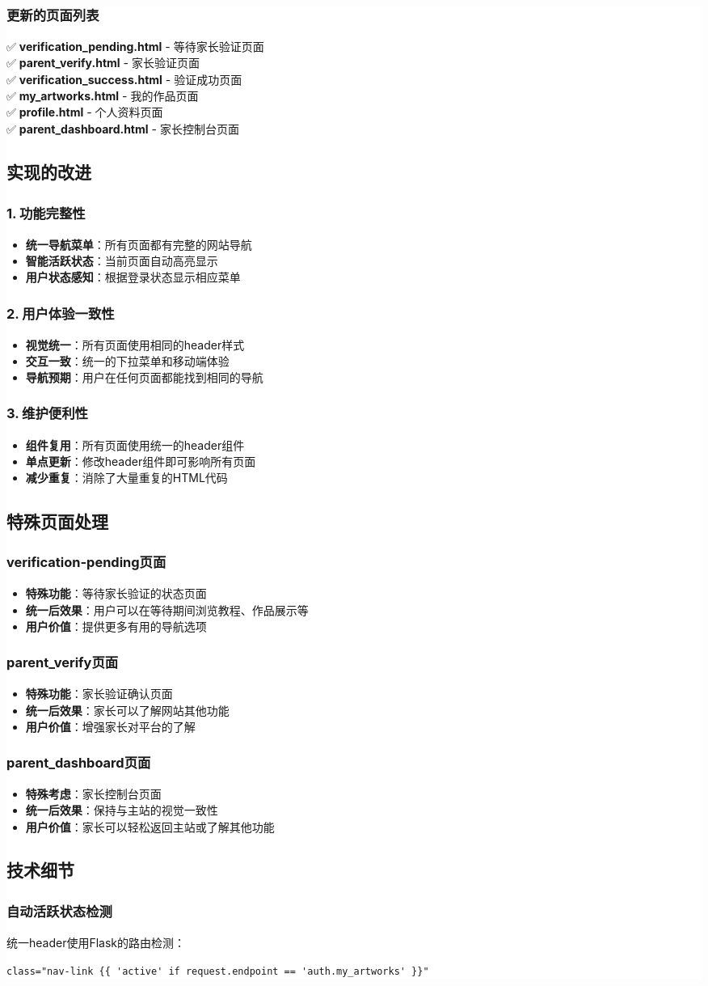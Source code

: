### 更新的页面列表
✅ **verification_pending.html** - 等待家长验证页面  
✅ **parent_verify.html** - 家长验证页面  
✅ **verification_success.html** - 验证成功页面  
✅ **my_artworks.html** - 我的作品页面  
✅ **profile.html** - 个人资料页面  
✅ **parent_dashboard.html** - 家长控制台页面  

## 实现的改进

### 1. 功能完整性
- **统一导航菜单**：所有页面都有完整的网站导航
- **智能活跃状态**：当前页面自动高亮显示
- **用户状态感知**：根据登录状态显示相应菜单

### 2. 用户体验一致性
- **视觉统一**：所有页面使用相同的header样式
- **交互一致**：统一的下拉菜单和移动端体验
- **导航预期**：用户在任何页面都能找到相同的导航

### 3. 维护便利性
- **组件复用**：所有页面使用统一的header组件
- **单点更新**：修改header组件即可影响所有页面
- **减少重复**：消除了大量重复的HTML代码

## 特殊页面处理

### verification-pending页面
- **特殊功能**：等待家长验证的状态页面
- **统一后效果**：用户可以在等待期间浏览教程、作品展示等
- **用户价值**：提供更多有用的导航选项

### parent_verify页面
- **特殊功能**：家长验证确认页面
- **统一后效果**：家长可以了解网站其他功能
- **用户价值**：增强家长对平台的了解

### parent_dashboard页面
- **特殊考虑**：家长控制台页面
- **统一后效果**：保持与主站的视觉一致性
- **用户价值**：家长可以轻松返回主站或了解其他功能

## 技术细节

### 自动活跃状态检测
统一header使用Flask的路由检测：
```html
class="nav-link {{ 'active' if request.endpoint == 'auth.my_artworks' }}"
```
